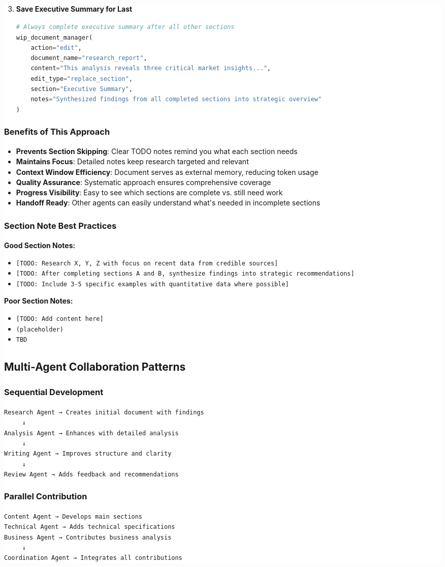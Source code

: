 3. **Save Executive Summary for Last**
   ```python
   # Always complete executive summary after all other sections
   wip_document_manager(
       action="edit", 
       document_name="research_report",
       content="This analysis reveals three critical market insights...",
       edit_type="replace_section",
       section="Executive Summary",
       notes="Synthesized findings from all completed sections into strategic overview"
   )
   ```

### Benefits of This Approach

- **Prevents Section Skipping**: Clear TODO notes remind you what each section needs
- **Maintains Focus**: Detailed notes keep research targeted and relevant
- **Context Window Efficiency**: Document serves as external memory, reducing token usage
- **Quality Assurance**: Systematic approach ensures comprehensive coverage
- **Progress Visibility**: Easy to see which sections are complete vs. still need work
- **Handoff Ready**: Other agents can easily understand what's needed in incomplete sections

### Section Note Best Practices

**Good Section Notes:**
- `[TODO: Research X, Y, Z with focus on recent data from credible sources]`
- `[TODO: After completing sections A and B, synthesize findings into strategic recommendations]`
- `[TODO: Include 3-5 specific examples with quantitative data where possible]`

**Poor Section Notes:**
- `[TODO: Add content here]`
- `(placeholder)`
- `TBD`

## Multi-Agent Collaboration Patterns

### Sequential Development
```
Research Agent → Creates initial document with findings
     ↓
Analysis Agent → Enhances with detailed analysis
     ↓
Writing Agent → Improves structure and clarity
     ↓
Review Agent → Adds feedback and recommendations
```

### Parallel Contribution
```
Content Agent → Develops main sections
Technical Agent → Adds technical specifications  
Business Agent → Contributes business analysis
     ↓
Coordination Agent → Integrates all contributions
```
